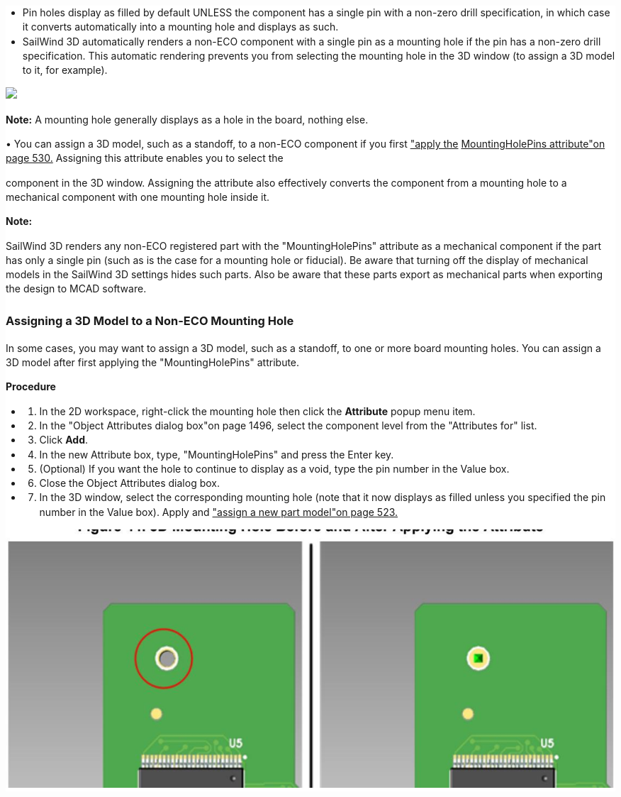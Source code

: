 - Pin holes display as filled by default UNLESS the component has a single pin with a non-zero drill specification, in which case it converts automatically into a mounting hole and displays as such.
- SailWind 3D automatically renders a non-ECO component with a single pin as a mounting hole if the pin has a non-zero drill specification. This automatic rendering prevents you from selecting the mounting hole in the 3D window (to assign a 3D model to it, for example).

![](/layout/guide/22/_page_12_Picture_15.jpeg)

**Note:** A mounting hole generally displays as a hole in the board, nothing else.

• You can assign a 3D model, such as a standoff, to a non-ECO component if you first ["apply the](#page-13-0) [MountingHolePins attribute"on page 530.](#page-13-0) Assigning this attribute enables you to select the

component in the 3D window. Assigning the attribute also effectively converts the component from a mounting hole to a mechanical component with one mounting hole inside it.

**Note:**

SailWind 3D renders any non-ECO registered part with the "MountingHolePins" attribute as a mechanical component if the part has only a single pin (such as is the case for a mounting hole or fiducial). Be aware that turning off the display of mechanical models in the SailWind 3D settings hides such parts. Also be aware that these parts export as mechanical parts when exporting the design to MCAD software.

### Assigning a 3D Model to a Non-ECO Mounting Hole
In some cases, you may want to assign a 3D model, such as a standoff, to one or more board mounting holes. You can assign a 3D model after first applying the "MountingHolePins" attribute.

**Procedure**

- 1. In the 2D workspace, right-click the mounting hole then click the **Attribute** popup menu item.
- 2. In the "Object Attributes dialog box"on page 1496, select the component level from the "Attributes for" list.
- 3. Click **Add**.
- 4. In the new Attribute box, type, "MountingHolePins" and press the Enter key.
- 5. (Optional) If you want the hole to continue to display as a void, type the pin number in the Value box.
- 6. Close the Object Attributes dialog box.
- 7. In the 3D window, select the corresponding mounting hole (note that it now displays as filled unless you specified the pin number in the Value box). Apply and ["assign a new part model"on page 523.](#page-6-0)

![](/layout/guide/22/_page_13_Picture_14.jpeg)
